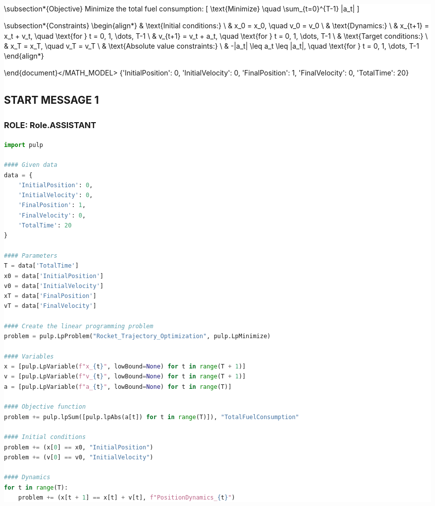 \subsection*{Objective}
Minimize the total fuel consumption:
\[
\text{Minimize} \quad \sum_{t=0}^{T-1} |a_t|
\]

\subsection*{Constraints}
\begin{align*}
    & \text{Initial conditions:} \\
    & x_0 = x_0, \quad v_0 = v_0 \\
    & \text{Dynamics:} \\
    & x_{t+1} = x_t + v_t, \quad \text{for } t = 0, 1, \dots, T-1 \\
    & v_{t+1} = v_t + a_t, \quad \text{for } t = 0, 1, \dots, T-1 \\
    & \text{Target conditions:} \\
    & x_T = x_T, \quad v_T = v_T \\
    & \text{Absolute value constraints:} \\
    & -|a_t| \leq a_t \leq |a_t|, \quad \text{for } t = 0, 1, \dots, T-1
\end{align*}

\end{document}</MATH_MODEL>
<DATA>
{'InitialPosition': 0, 'InitialVelocity': 0, 'FinalPosition': 1, 'FinalVelocity': 0, 'TotalTime': 20}</DATA>


## START MESSAGE 1 
### ROLE: Role.ASSISTANT
```python
import pulp

#### Given data
data = {
    'InitialPosition': 0,
    'InitialVelocity': 0,
    'FinalPosition': 1,
    'FinalVelocity': 0,
    'TotalTime': 20
}

#### Parameters
T = data['TotalTime']
x0 = data['InitialPosition']
v0 = data['InitialVelocity']
xT = data['FinalPosition']
vT = data['FinalVelocity']

#### Create the linear programming problem
problem = pulp.LpProblem("Rocket_Trajectory_Optimization", pulp.LpMinimize)

#### Variables
x = [pulp.LpVariable(f"x_{t}", lowBound=None) for t in range(T + 1)]
v = [pulp.LpVariable(f"v_{t}", lowBound=None) for t in range(T + 1)]
a = [pulp.LpVariable(f"a_{t}", lowBound=None) for t in range(T)]

#### Objective function
problem += pulp.lpSum([pulp.lpAbs(a[t]) for t in range(T)]), "TotalFuelConsumption"

#### Initial conditions
problem += (x[0] == x0, "InitialPosition")
problem += (v[0] == v0, "InitialVelocity")

#### Dynamics
for t in range(T):
    problem += (x[t + 1] == x[t] + v[t], f"PositionDynamics_{t}")
```